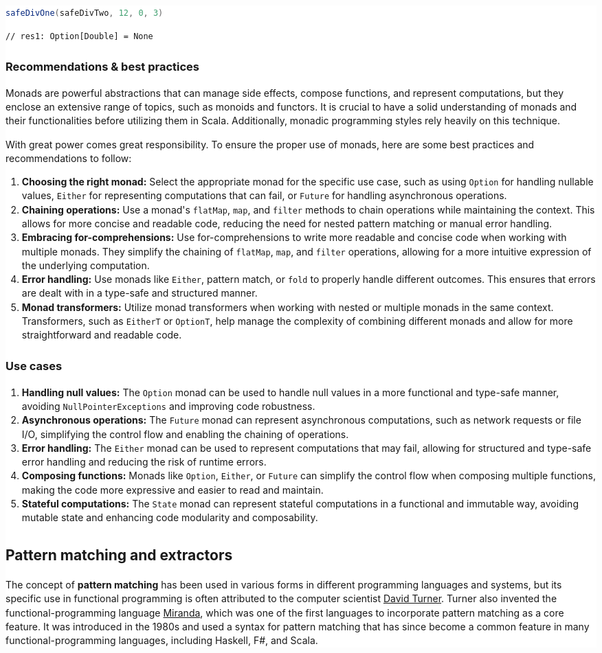 ```scala
safeDivOne(safeDivTwo, 12, 0, 3)
```

```
// res1: Option[Double] = None
```

### Recommendations & best practices

Monads are powerful abstractions that can manage side effects, compose functions, and represent computations, but they enclose an extensive range of topics, such as monoids and functors. It is crucial to have a solid understanding of monads and their functionalities before utilizing them in Scala. Additionally, monadic programming styles rely heavily on this technique.

With great power comes great responsibility. To ensure the proper use of monads, here are some best practices and recommendations to follow:

1. **Choosing the right monad:** Select the appropriate monad for the specific use case, such as using `Option` for handling nullable values, `Either` for representing computations that can fail, or `Future` for handling asynchronous operations.  
2. **Chaining operations:** Use a monad's `flatMap`, `map`, and `filter` methods to chain operations while maintaining the context. This allows for more concise and readable code, reducing the need for nested pattern matching or manual error handling.  
3. **Embracing for-comprehensions:** Use for-comprehensions to write more readable and concise code when working with multiple monads. They simplify the chaining of `flatMap`, `map`, and `filter` operations, allowing for a more intuitive expression of the underlying computation.  
4. **Error handling:** Use monads like `Either`, pattern match, or `fold` to properly handle different outcomes. This ensures that errors are dealt with in a type-safe and structured manner.  
5. **Monad transformers:** Utilize monad transformers when working with nested or multiple monads in the same context. Transformers, such as `EitherT` or `OptionT`, help manage the complexity of combining different monads and allow for more straightforward and readable code.

### Use cases

1. **Handling null values:** The `Option` monad can be used to handle null values in a more functional and type-safe manner, avoiding `NullPointerExceptions` and improving code robustness.  
2. **Asynchronous operations:** The `Future` monad can represent asynchronous computations, such as network requests or file I/O, simplifying the control flow and enabling the chaining of operations.  
3. **Error handling:** The `Either` monad can be used to represent computations that may fail, allowing for structured and type-safe error handling and reducing the risk of runtime errors.  
4. **Composing functions:** Monads like `Option`, `Either`, or `Future` can simplify the control flow when composing multiple functions, making the code more expressive and easier to read and maintain.  
5. **Stateful computations:** The `State` monad can represent stateful computations in a functional and immutable way, avoiding mutable state and enhancing code modularity and composability.

## Pattern matching and extractors

The concept of **pattern matching** has been used in various forms in different programming languages and systems, but its specific use in functional programming is often attributed to the computer scientist [David Turner](https://en.wikipedia.org/wiki/David_Turner_(computer_scientist)). Turner also invented the functional-programming language [Miranda](https://en.wikipedia.org/wiki/Miranda_(programming_language)), which was one of the first languages to incorporate pattern matching as a core feature. It was introduced in the 1980s and used a syntax for pattern matching that has since become a common feature in many functional-programming languages, including Haskell, F#, and Scala.
